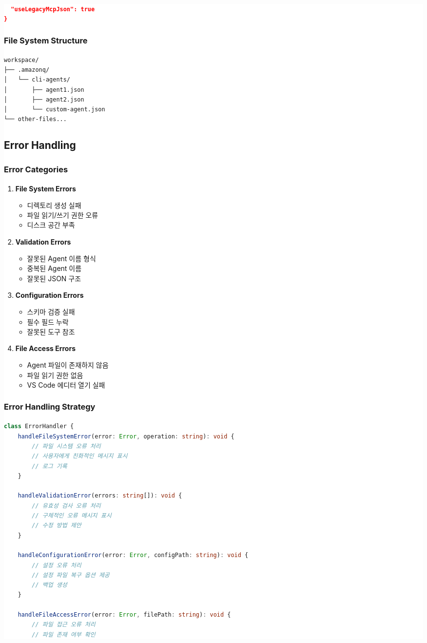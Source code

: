 ```json
  "useLegacyMcpJson": true
}
```

### File System Structure

```
workspace/
├── .amazonq/
│   └── cli-agents/
│       ├── agent1.json
│       ├── agent2.json
│       └── custom-agent.json
└── other-files...
```

## Error Handling

### Error Categories

1. **File System Errors**
   - 디렉토리 생성 실패
   - 파일 읽기/쓰기 권한 오류
   - 디스크 공간 부족

2. **Validation Errors**
   - 잘못된 Agent 이름 형식
   - 중복된 Agent 이름
   - 잘못된 JSON 구조

3. **Configuration Errors**
   - 스키마 검증 실패
   - 필수 필드 누락
   - 잘못된 도구 참조

4. **File Access Errors**
   - Agent 파일이 존재하지 않음
   - 파일 읽기 권한 없음
   - VS Code 에디터 열기 실패

### Error Handling Strategy

```typescript
class ErrorHandler {
    handleFileSystemError(error: Error, operation: string): void {
        // 파일 시스템 오류 처리
        // 사용자에게 친화적인 메시지 표시
        // 로그 기록
    }
    
    handleValidationError(errors: string[]): void {
        // 유효성 검사 오류 처리
        // 구체적인 오류 메시지 표시
        // 수정 방법 제안
    }
    
    handleConfigurationError(error: Error, configPath: string): void {
        // 설정 오류 처리
        // 설정 파일 복구 옵션 제공
        // 백업 생성
    }
    
    handleFileAccessError(error: Error, filePath: string): void {
        // 파일 접근 오류 처리
        // 파일 존재 여부 확인
```